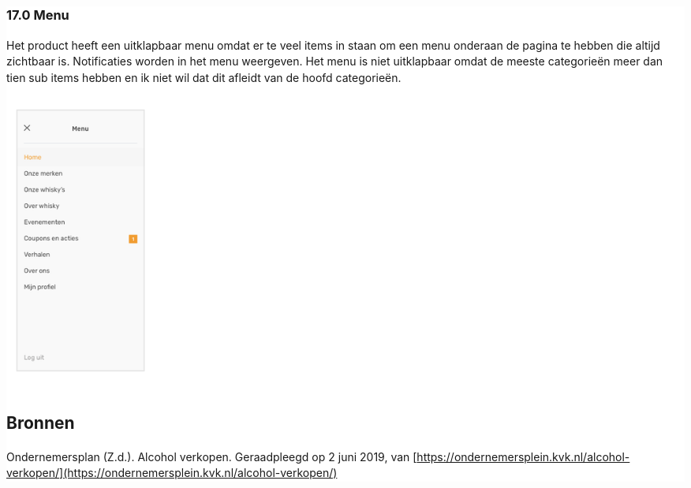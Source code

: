 ### 17.0 Menu

Het product heeft een uitklapbaar menu omdat er te veel items in staan om een menu onderaan de pagina te hebben die altijd zichtbaar is. Notificaties worden in het menu weergeven. Het menu is niet uitklapbaar omdat de meeste categorieën meer dan tien sub items hebben en ik niet wil dat dit afleidt van de hoofd categorieën. 

![](.gitbook/assets/menu.png)

## Bronnen

Ondernemersplan \(Z.d.\). Alcohol verkopen. Geraadpleegd op 2 juni 2019, van [https://ondernemersplein.kvk.nl/alcohol-verkopen/](https://ondernemersplein.kvk.nl/alcohol-verkopen/)

